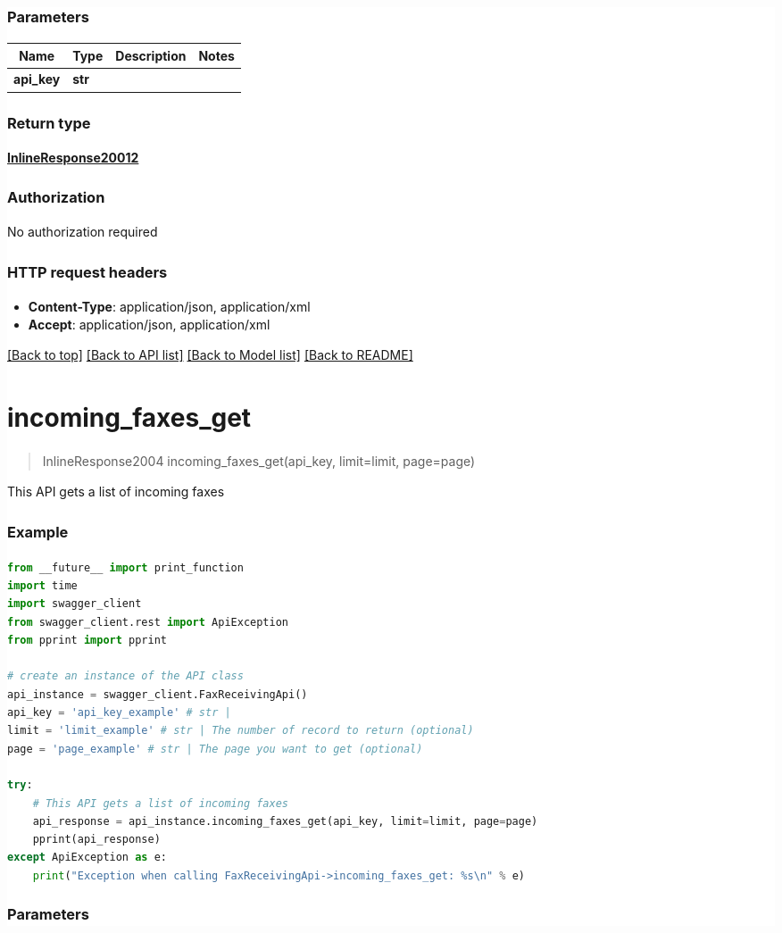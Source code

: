 ### Parameters

Name | Type | Description  | Notes
------------- | ------------- | ------------- | -------------
 **api_key** | **str**|  | 

### Return type

[**InlineResponse20012**](InlineResponse20012.md)

### Authorization

No authorization required

### HTTP request headers

 - **Content-Type**: application/json, application/xml
 - **Accept**: application/json, application/xml

[[Back to top]](#) [[Back to API list]](../README.md#documentation-for-api-endpoints) [[Back to Model list]](../README.md#documentation-for-models) [[Back to README]](../README.md)

# **incoming_faxes_get**
> InlineResponse2004 incoming_faxes_get(api_key, limit=limit, page=page)

This API gets a list of incoming faxes

### Example
```python
from __future__ import print_function
import time
import swagger_client
from swagger_client.rest import ApiException
from pprint import pprint

# create an instance of the API class
api_instance = swagger_client.FaxReceivingApi()
api_key = 'api_key_example' # str | 
limit = 'limit_example' # str | The number of record to return (optional)
page = 'page_example' # str | The page you want to get (optional)

try:
    # This API gets a list of incoming faxes
    api_response = api_instance.incoming_faxes_get(api_key, limit=limit, page=page)
    pprint(api_response)
except ApiException as e:
    print("Exception when calling FaxReceivingApi->incoming_faxes_get: %s\n" % e)
```

### Parameters
